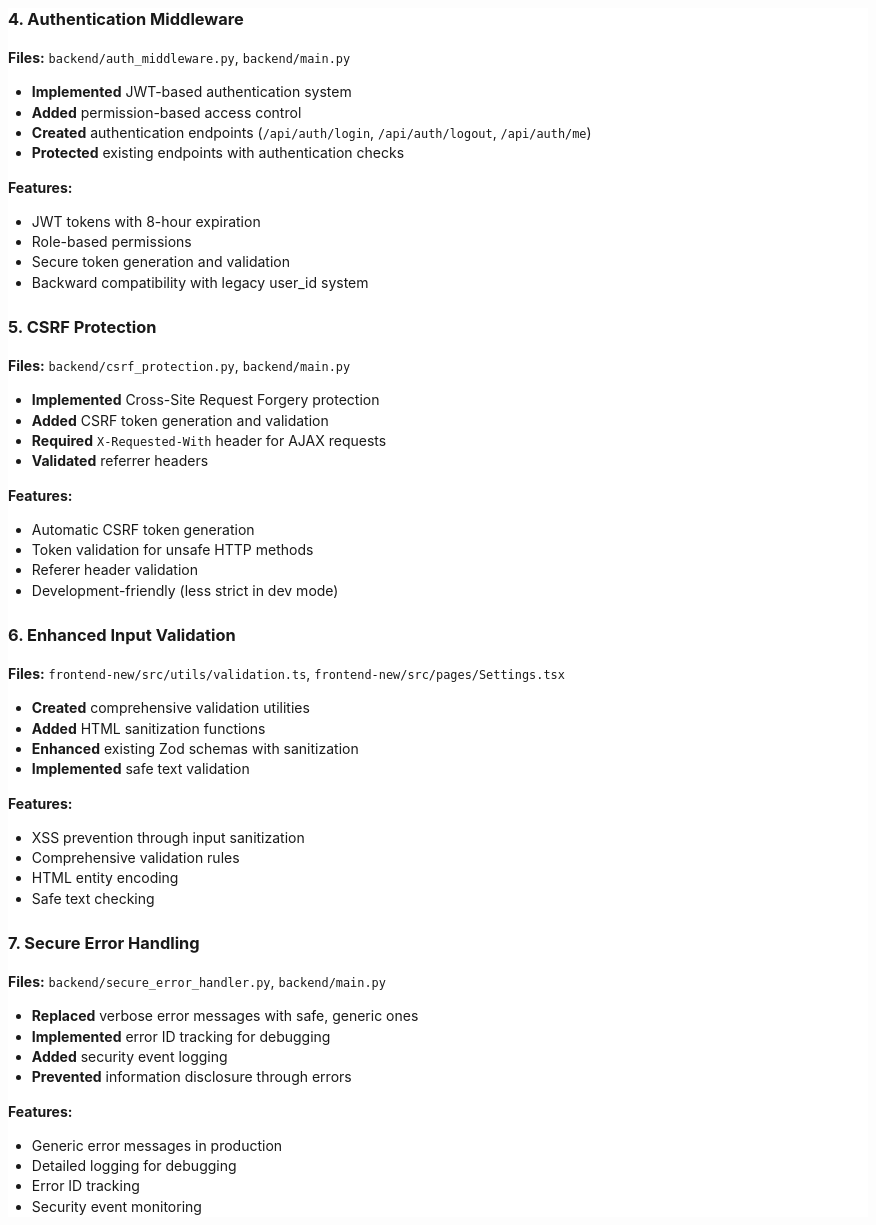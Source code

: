 ### 4. Authentication Middleware

**Files:** `backend/auth_middleware.py`, `backend/main.py`

- **Implemented** JWT-based authentication system
- **Added** permission-based access control
- **Created** authentication endpoints (`/api/auth/login`, `/api/auth/logout`, `/api/auth/me`)
- **Protected** existing endpoints with authentication checks

**Features:**
- JWT tokens with 8-hour expiration
- Role-based permissions
- Secure token generation and validation
- Backward compatibility with legacy user_id system

### 5. CSRF Protection

**Files:** `backend/csrf_protection.py`, `backend/main.py`

- **Implemented** Cross-Site Request Forgery protection
- **Added** CSRF token generation and validation
- **Required** `X-Requested-With` header for AJAX requests
- **Validated** referrer headers

**Features:**
- Automatic CSRF token generation
- Token validation for unsafe HTTP methods
- Referer header validation
- Development-friendly (less strict in dev mode)

### 6. Enhanced Input Validation

**Files:** `frontend-new/src/utils/validation.ts`, `frontend-new/src/pages/Settings.tsx`

- **Created** comprehensive validation utilities
- **Added** HTML sanitization functions
- **Enhanced** existing Zod schemas with sanitization
- **Implemented** safe text validation

**Features:**
- XSS prevention through input sanitization
- Comprehensive validation rules
- HTML entity encoding
- Safe text checking

### 7. Secure Error Handling

**Files:** `backend/secure_error_handler.py`, `backend/main.py`

- **Replaced** verbose error messages with safe, generic ones
- **Implemented** error ID tracking for debugging
- **Added** security event logging
- **Prevented** information disclosure through errors

**Features:**
- Generic error messages in production
- Detailed logging for debugging
- Error ID tracking
- Security event monitoring
